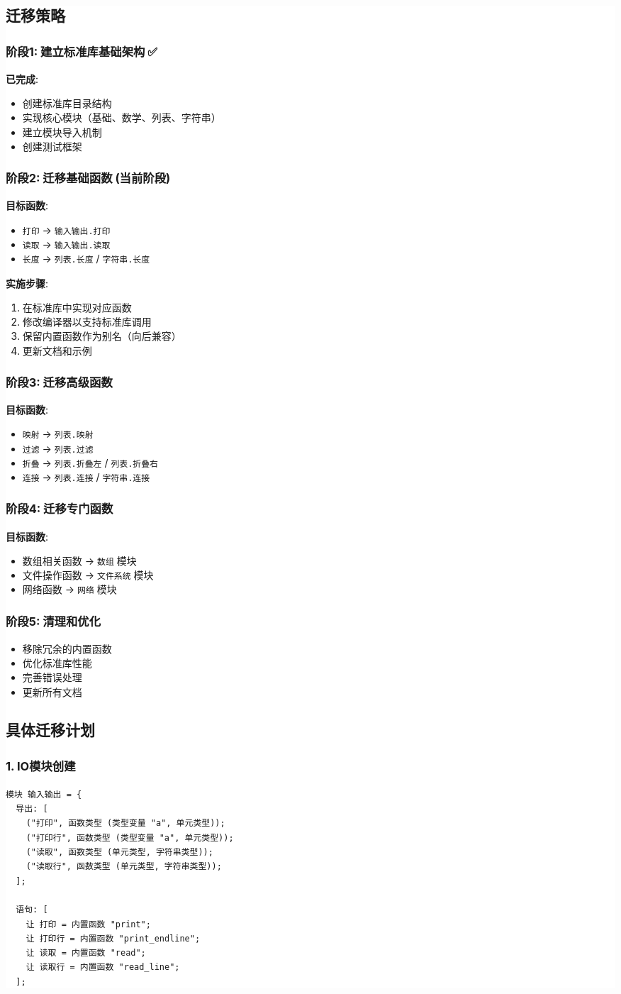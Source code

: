 ## 迁移策略

### 阶段1: 建立标准库基础架构 ✅

**已完成**:
- 创建标准库目录结构
- 实现核心模块（基础、数学、列表、字符串）
- 建立模块导入机制
- 创建测试框架

### 阶段2: 迁移基础函数 (当前阶段)

**目标函数**:
- `打印` → `输入输出.打印`
- `读取` → `输入输出.读取`
- `长度` → `列表.长度` / `字符串.长度`

**实施步骤**:
1. 在标准库中实现对应函数
2. 修改编译器以支持标准库调用
3. 保留内置函数作为别名（向后兼容）
4. 更新文档和示例

### 阶段3: 迁移高级函数

**目标函数**:
- `映射` → `列表.映射`
- `过滤` → `列表.过滤`
- `折叠` → `列表.折叠左` / `列表.折叠右`
- `连接` → `列表.连接` / `字符串.连接`

### 阶段4: 迁移专门函数

**目标函数**:
- 数组相关函数 → `数组` 模块
- 文件操作函数 → `文件系统` 模块
- 网络函数 → `网络` 模块

### 阶段5: 清理和优化

- 移除冗余的内置函数
- 优化标准库性能
- 完善错误处理
- 更新所有文档

## 具体迁移计划

### 1. IO模块创建

```luoyan
模块 输入输出 = {
  导出: [
    ("打印", 函数类型 (类型变量 "a", 单元类型));
    ("打印行", 函数类型 (类型变量 "a", 单元类型));
    ("读取", 函数类型 (单元类型, 字符串类型));
    ("读取行", 函数类型 (单元类型, 字符串类型));
  ];
  
  语句: [
    让 打印 = 内置函数 "print";
    让 打印行 = 内置函数 "print_endline";
    让 读取 = 内置函数 "read";
    让 读取行 = 内置函数 "read_line";
  ];
```